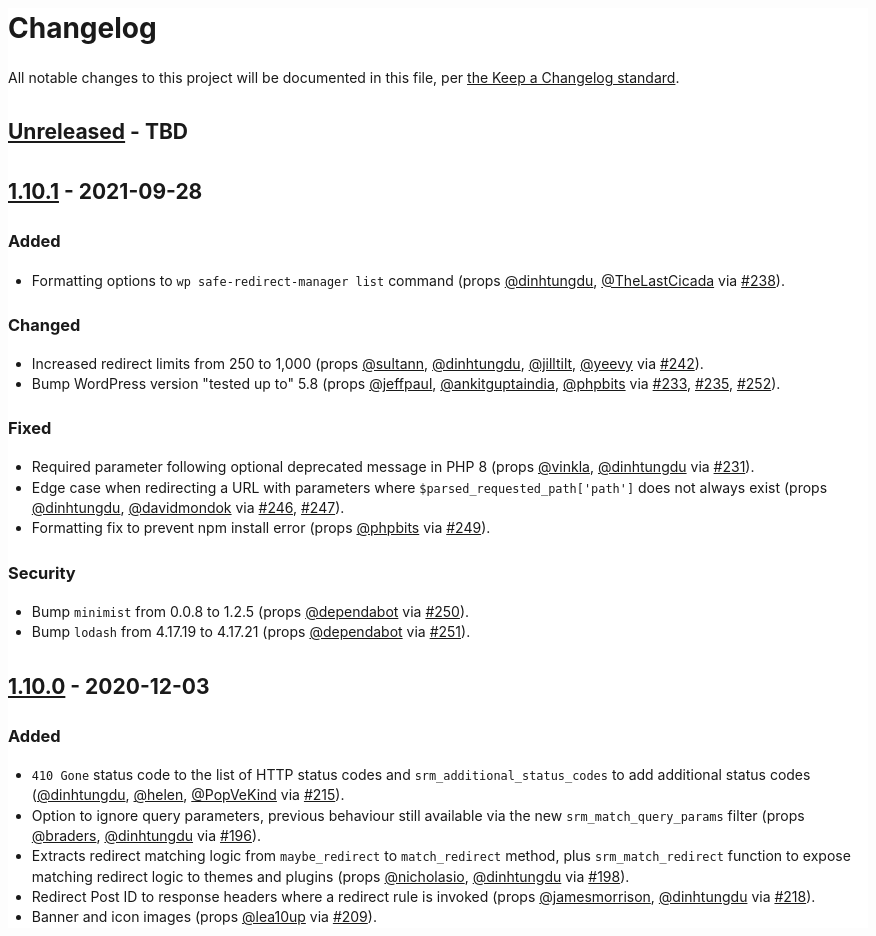 # Changelog

All notable changes to this project will be documented in this file, per [the Keep a Changelog standard](http://keepachangelog.com/).

## [Unreleased] - TBD

## [1.10.1] - 2021-09-28
### Added
- Formatting options to `wp safe-redirect-manager list` command (props [@dinhtungdu](https://github.com/dinhtungdu), [@TheLastCicada](https://github.com/TheLastCicada) via [#238](https://github.com/10up/safe-redirect-manager/pull/238)).

### Changed
- Increased redirect limits from 250 to 1,000 (props [@sultann](https://github.com/sultann), [@dinhtungdu](https://github.com/dinhtungdu), [@jilltilt](https://github.com/jilltilt), [@yeevy](https://github.com/yeevy) via [#242](https://github.com/10up/safe-redirect-manager/pull/242)).
- Bump WordPress version "tested up to" 5.8 (props [@jeffpaul](https://github.com/jeffpaul), [@ankitguptaindia](https://github.com/ankitguptaindia), [@phpbits](https://github.com/phpbits) via [#233](https://github.com/10up/safe-redirect-manager/pull/233), [#235](https://github.com/10up/safe-redirect-manager/pull/235), [#252](https://github.com/10up/safe-redirect-manager/pull/252)).

### Fixed
- Required parameter following optional deprecated message in PHP 8 (props [@vinkla](https://github.com/vinkla), [@dinhtungdu](https://github.com/dinhtungdu) via [#231](https://github.com/10up/safe-redirect-manager/pull/231)).
- Edge case when redirecting a URL with parameters where `$parsed_requested_path['path']` does not always exist (props [@dinhtungdu](https://github.com/dinhtungdu), [@davidmondok](https://github.com/davidmondok) via [#246](https://github.com/10up/safe-redirect-manager/pull/246), [#247](https://github.com/10up/safe-redirect-manager/pull/247)).
- Formatting fix to prevent npm install error (props [@phpbits](https://github.com/phpbits) via [#249](https://github.com/10up/safe-redirect-manager/pull/249)).

### Security
- Bump `minimist` from 0.0.8 to 1.2.5 (props [@dependabot](https://github.com/dependabot) via [#250](https://github.com/10up/safe-redirect-manager/pull/250)).
- Bump `lodash` from 4.17.19 to 4.17.21 (props [@dependabot](https://github.com/dependabot) via [#251](https://github.com/10up/safe-redirect-manager/pull/251)).

## [1.10.0] - 2020-12-03
### Added
- `410 Gone` status code to the list of HTTP status codes and `srm_additional_status_codes` to add additional status codes ([@dinhtungdu](https://github.com/dinhtungdu), [@helen](https://github.com/helen), [@PopVeKind](https://github.com/PopVeKind) via [#215](https://github.com/10up/safe-redirect-manager/pull/215)).
- Option to ignore query parameters, previous behaviour still available via the new `srm_match_query_params` filter (props [@braders](https://github.com/braders), [@dinhtungdu](https://github.com/dinhtungdu) via [#196](https://github.com/10up/safe-redirect-manager/pull/196)).
- Extracts redirect matching logic from `maybe_redirect` to `match_redirect` method, plus `srm_match_redirect` function to expose matching redirect logic to themes and plugins (props [@nicholasio](https://github.com/nicholasio), [@dinhtungdu](https://github.com/dinhtungdu) via [#198](https://github.com/10up/safe-redirect-manager/pull/198)).
- Redirect Post ID to response headers where a redirect rule is invoked (props [@jamesmorrison](https://github.com/jamesmorrison), [@dinhtungdu](https://github.com/dinhtungdu) via [#218](https://github.com/10up/safe-redirect-manager/pull/218)).
- Banner and icon images (props [@lea10up](https://github.com/lea10up) via [#209](https://github.com/10up/safe-redirect-manager/pull/209)).

[Unreleased]: https://github.com/10up/safe-redirect-manager/compare/trunk...develop
[1.10.1]: https://github.com/10up/safe-redirect-manager/compare/1.10.0...1.10.1
[1.10.0]: https://github.com/10up/safe-redirect-manager/compare/1.9.3...1.10.0
[1.9.3]: https://github.com/10up/safe-redirect-manager/compare/1.9.2...1.9.3
[1.9.2]: https://github.com/10up/safe-redirect-manager/compare/1.9.1...1.9.2
[1.9.1]: https://github.com/10up/safe-redirect-manager/compare/1.9...1.9.1
[1.9]: https://github.com/10up/safe-redirect-manager/compare/93ffb3a...1.9
[1.8]: https://github.com/10up/safe-redirect-manager/compare/1.7.8...93ffb3a
[1.7.8]: https://github.com/10up/safe-redirect-manager/compare/1.7.7...1.7.8
[1.7.7]: https://github.com/10up/safe-redirect-manager/compare/1.7.6...1.7.7
[1.7.6]: https://github.com/10up/safe-redirect-manager/compare/1.7.5...1.7.6
[1.7.5]: https://github.com/10up/safe-redirect-manager/compare/1.7.4...1.7.5
[1.7.4]: https://github.com/10up/safe-redirect-manager/compare/1.7.3...1.7.4
[1.7.3]: https://github.com/10up/safe-redirect-manager/compare/1.7.2...1.7.3
[1.7.2]: https://github.com/10up/safe-redirect-manager/compare/a74c801...1.7.2
[1.7.1]: https://github.com/10up/safe-redirect-manager/compare/43f5f81...a74c801
[1.7]: https://github.com/10up/safe-redirect-manager/compare/1.6...43f5f81
[1.6]: https://github.com/10up/safe-redirect-manager/compare/24e7900...1.6
[1.5]: https://github.com/10up/safe-redirect-manager/compare/9ae98d9...24e7900
[1.4.2]: https://github.com/10up/safe-redirect-manager/compare/817dc34...9ae98d9
[1.4.1]: https://github.com/10up/safe-redirect-manager/compare/1.4...817dc34
[1.4]: https://github.com/10up/safe-redirect-manager/compare/862eafe...1.4
[1.3]: https://github.com/10up/safe-redirect-manager/compare/4f5349b...862eafe
[1.2]: https://github.com/10up/safe-redirect-manager/compare/4286e15...4f5349b
[1.1]: https://github.com/10up/safe-redirect-manager/compare/7d15b16...4286e15
[1.0]: https://github.com/10up/safe-redirect-manager/commit/7d15b16